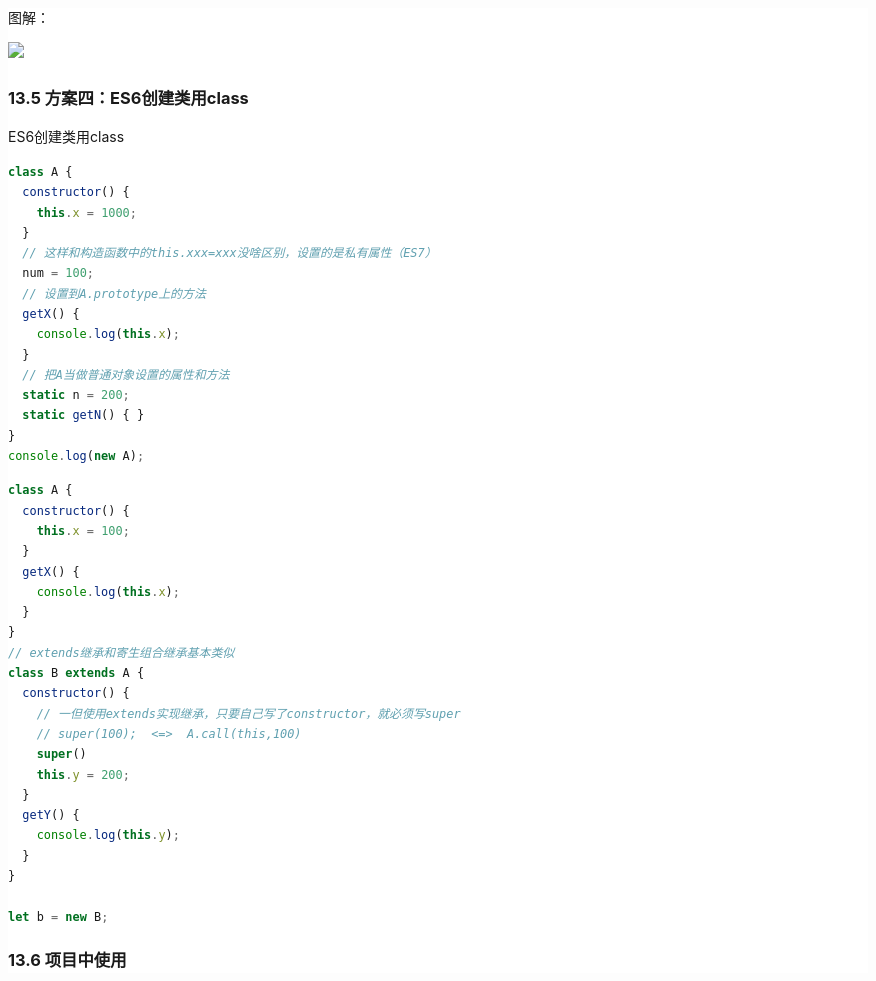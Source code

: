 图解：

![](/images/module-1/2/13-2.png)



### 13.5 方案四：ES6创建类用class

ES6创建类用class

```javascript
class A {
  constructor() {
    this.x = 1000;
  }
  // 这样和构造函数中的this.xxx=xxx没啥区别，设置的是私有属性（ES7）
  num = 100;
  // 设置到A.prototype上的方法
  getX() {
    console.log(this.x);
  }
  // 把A当做普通对象设置的属性和方法
  static n = 200;
  static getN() { }
}
console.log(new A);
```

```javascript
class A {
  constructor() {
    this.x = 100;
  }
  getX() {
    console.log(this.x);
  }
}
// extends继承和寄生组合继承基本类似
class B extends A {
  constructor() {
    // 一但使用extends实现继承，只要自己写了constructor，就必须写super  
    // super(100);  <=>  A.call(this,100)
    super()
    this.y = 200;
  }
  getY() {
    console.log(this.y);
  }
}

let b = new B;
```

### 13.6  项目中使用
